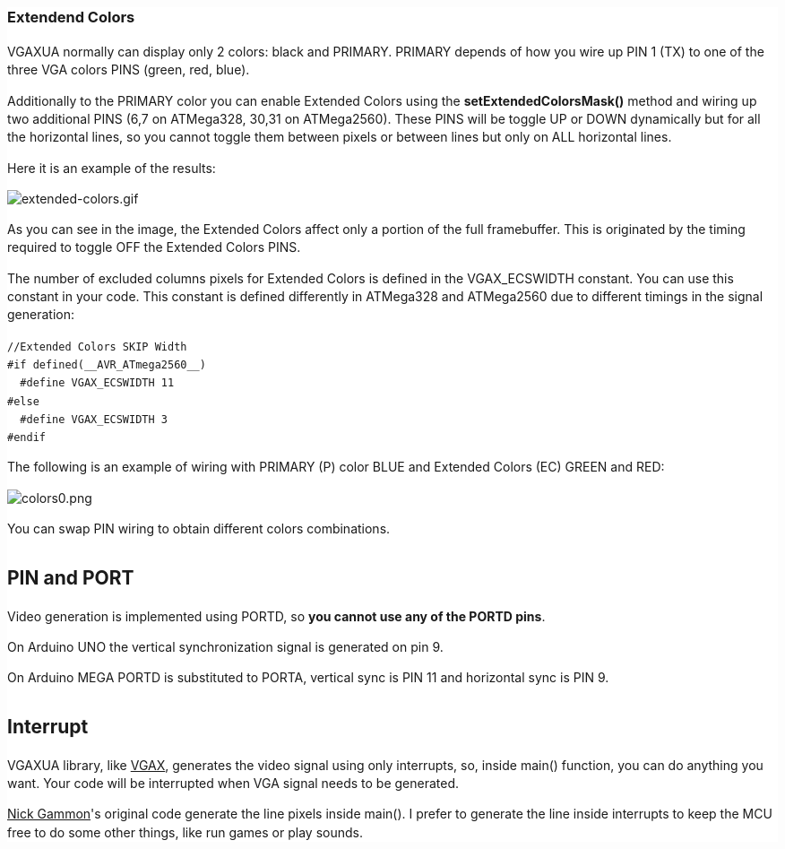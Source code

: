 ### Extendend Colors

VGAXUA normally can display only 2 colors: black and PRIMARY. PRIMARY depends of how you wire up PIN 1 (TX) to one of the three VGA colors PINS (green, red, blue).

Additionally to the PRIMARY color you can enable Extended Colors using the **setExtendedColorsMask()** method and wiring up two additional PINS (6,7 on ATMega328, 30,31 on ATMega2560). These PINS will be toggle UP or DOWN dynamically but for all the horizontal lines, so you cannot toggle them between pixels or between lines but only on ALL horizontal lines.

Here it is an example of the results:

![extended-colors.gif](docs/extended-colors.gif)

As you can see in the image, the Extended Colors affect only a portion of the full framebuffer. This is originated by the timing required to toggle OFF the Extended Colors PINS. 

The number of excluded columns pixels for Extended Colors is defined in the VGAX_ECSWIDTH constant. You can use this constant in your code. This constant is defined differently in ATMega328 and ATMega2560 due to different timings in the signal generation:

	//Extended Colors SKIP Width
	#if defined(__AVR_ATmega2560__)
	  #define VGAX_ECSWIDTH 11
	#else
	  #define VGAX_ECSWIDTH 3
	#endif

The following is an example of wiring with PRIMARY (P) color BLUE and Extended Colors (EC) GREEN and RED:

![colors0.png](docs/colors0.png)

You can swap PIN wiring to obtain different colors combinations.

## PIN and PORT

Video generation is implemented using PORTD, so **you cannot use any of the
PORTD pins**.

On Arduino UNO the vertical synchronization signal is generated on pin 9. 

On Arduino MEGA PORTD is substituted to PORTA, vertical sync is PIN 11 and horizontal sync is PIN 9.

## Interrupt

VGAXUA library, like [VGAX](https://github.com/smaffer/vgax), generates the video signal using only interrupts, so, inside main() function, you can do anything you want. Your code will be interrupted when VGA signal needs to be generated.

[Nick Gammon](http://www.gammon.com.au/forum/?id=11608)'s original code generate the line pixels inside main(). I prefer to generate the line inside interrupts to keep the MCU free to do some other things, like run games or play sounds.
